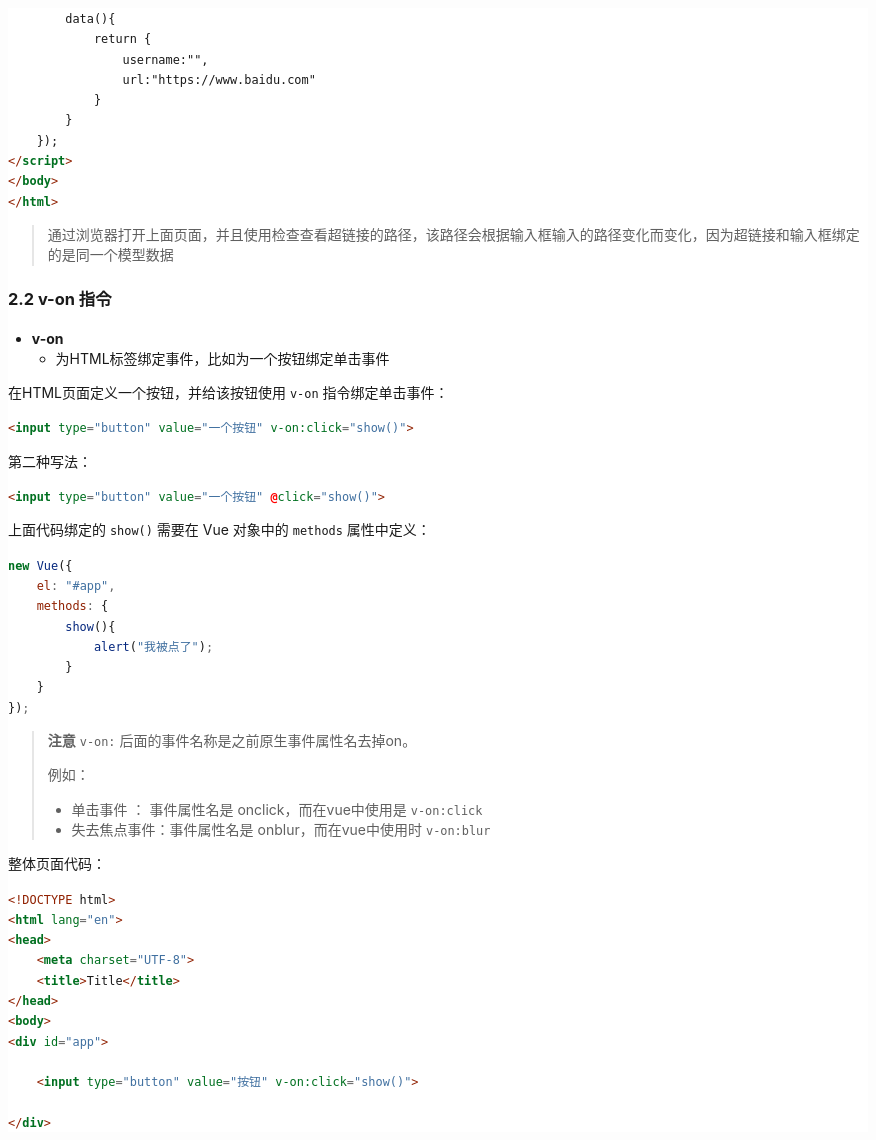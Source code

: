 ~~~html
        data(){
            return {
                username:"",
                url:"https://www.baidu.com"
            }
        }
    });
</script>
</body>
</html>
~~~

> 通过浏览器打开上面页面，并且使用检查查看超链接的路径，该路径会根据输入框输入的路径变化而变化，因为超链接和输入框绑定的是同一个模型数据



### 2.2  v-on 指令

* **v-on**
  * 为HTML标签绑定事件，比如为一个按钮绑定单击事件

在HTML页面定义一个按钮，并给该按钮使用 `v-on` 指令绑定单击事件：

~~~html
<input type="button" value="一个按钮" v-on:click="show()">
~~~

第二种写法：

~~~html
<input type="button" value="一个按钮" @click="show()">
~~~



上面代码绑定的 `show()` 需要在 Vue 对象中的 `methods` 属性中定义：

~~~javascript
new Vue({
    el: "#app",
    methods: {
        show(){
            alert("我被点了");
        }
    }
});
~~~

> **注意**	`v-on:` 后面的事件名称是之前原生事件属性名去掉on。
>
> 例如：
>
> * 单击事件 ： 事件属性名是 onclick，而在vue中使用是 `v-on:click`
> * 失去焦点事件：事件属性名是 onblur，而在vue中使用时 `v-on:blur`

整体页面代码：

~~~html
<!DOCTYPE html>
<html lang="en">
<head>
    <meta charset="UTF-8">
    <title>Title</title>
</head>
<body>
<div id="app">
    
    <input type="button" value="按钮" v-on:click="show()">

</div>

~~~